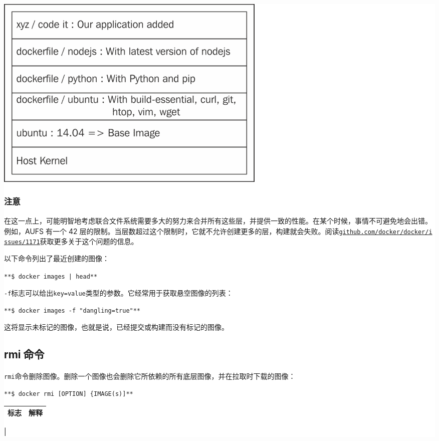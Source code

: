 ![图像命令](img/4787OS_02_02.jpg)

### 注意

在这一点上，可能明智地考虑联合文件系统需要多大的努力来合并所有这些层，并提供一致的性能。在某个时候，事情不可避免地会出错。例如，AUFS 有一个 42 层的限制。当层数超过这个限制时，它就不允许创建更多的层，构建就会失败。阅读[`github.com/docker/docker/issues/1171`](https://github.com/docker/docker/issues/1171)获取更多关于这个问题的信息。

以下命令列出了最近创建的图像：

```
**$ docker images | head**

```

`-f`标志可以给出`key=value`类型的参数。它经常用于获取悬空图像的列表：

```
**$ docker images -f "dangling=true"**

```

这将显示未标记的图像，也就是说，已经提交或构建而没有标记的图像。

## rmi 命令

`rmi`命令删除图像。删除一个图像也会删除它所依赖的所有底层图像，并在拉取时下载的图像：

```
**$ docker rmi [OPTION] {IMAGE(s)]**

```

| 标志 | 解释 |
| --- | --- |

|
